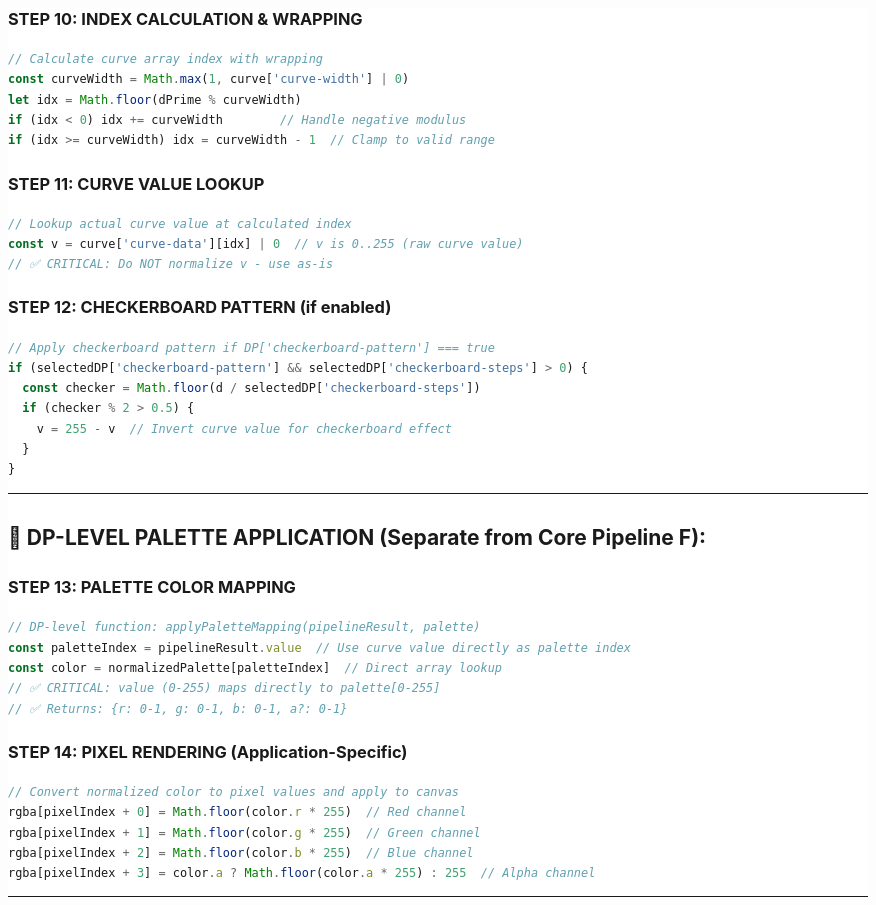 ### **STEP 10: INDEX CALCULATION & WRAPPING**
```javascript
// Calculate curve array index with wrapping
const curveWidth = Math.max(1, curve['curve-width'] | 0)
let idx = Math.floor(dPrime % curveWidth)
if (idx < 0) idx += curveWidth        // Handle negative modulus
if (idx >= curveWidth) idx = curveWidth - 1  // Clamp to valid range
```

### **STEP 11: CURVE VALUE LOOKUP**
```javascript
// Lookup actual curve value at calculated index
const v = curve['curve-data'][idx] | 0  // v is 0..255 (raw curve value)
// ✅ CRITICAL: Do NOT normalize v - use as-is
```

### **STEP 12: CHECKERBOARD PATTERN (if enabled)**
```javascript
// Apply checkerboard pattern if DP['checkerboard-pattern'] === true
if (selectedDP['checkerboard-pattern'] && selectedDP['checkerboard-steps'] > 0) {
  const checker = Math.floor(d / selectedDP['checkerboard-steps'])
  if (checker % 2 > 0.5) {
    v = 255 - v  // Invert curve value for checkerboard effect
  }
}
```

---

## **🎨 DP-LEVEL PALETTE APPLICATION (Separate from Core Pipeline F):**

### **STEP 13: PALETTE COLOR MAPPING**
```javascript
// DP-level function: applyPaletteMapping(pipelineResult, palette)
const paletteIndex = pipelineResult.value  // Use curve value directly as palette index
const color = normalizedPalette[paletteIndex]  // Direct array lookup
// ✅ CRITICAL: value (0-255) maps directly to palette[0-255]
// ✅ Returns: {r: 0-1, g: 0-1, b: 0-1, a?: 0-1}
```

### **STEP 14: PIXEL RENDERING (Application-Specific)**
```javascript
// Convert normalized color to pixel values and apply to canvas
rgba[pixelIndex + 0] = Math.floor(color.r * 255)  // Red channel
rgba[pixelIndex + 1] = Math.floor(color.g * 255)  // Green channel  
rgba[pixelIndex + 2] = Math.floor(color.b * 255)  // Blue channel
rgba[pixelIndex + 3] = color.a ? Math.floor(color.a * 255) : 255  // Alpha channel
```

---
